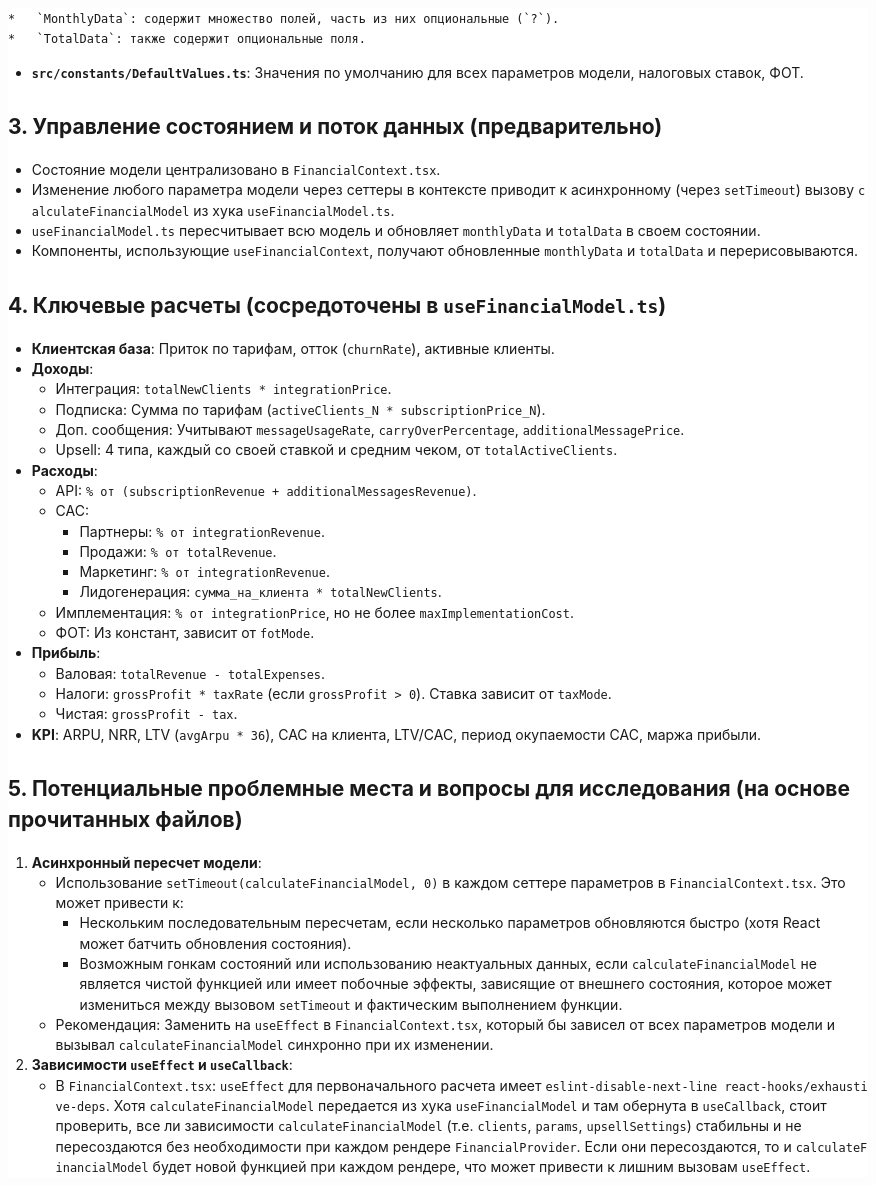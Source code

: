     *   `MonthlyData`: содержит множество полей, часть из них опциональные (`?`).
    *   `TotalData`: также содержит опциональные поля.
*   **`src/constants/DefaultValues.ts`**: Значения по умолчанию для всех параметров модели, налоговых ставок, ФОТ.

## 3. Управление состоянием и поток данных (предварительно)

*   Состояние модели централизовано в `FinancialContext.tsx`.
*   Изменение любого параметра модели через сеттеры в контексте приводит к асинхронному (через `setTimeout`) вызову `calculateFinancialModel` из хука `useFinancialModel.ts`.
*   `useFinancialModel.ts` пересчитывает всю модель и обновляет `monthlyData` и `totalData` в своем состоянии.
*   Компоненты, использующие `useFinancialContext`, получают обновленные `monthlyData` и `totalData` и перерисовываются.

## 4. Ключевые расчеты (сосредоточены в `useFinancialModel.ts`)

*   **Клиентская база**: Приток по тарифам, отток (`churnRate`), активные клиенты.
*   **Доходы**:
    *   Интеграция: `totalNewClients * integrationPrice`.
    *   Подписка: Сумма по тарифам (`activeClients_N * subscriptionPrice_N`).
    *   Доп. сообщения: Учитывают `messageUsageRate`, `carryOverPercentage`, `additionalMessagePrice`.
    *   Upsell: 4 типа, каждый со своей ставкой и средним чеком, от `totalActiveClients`.
*   **Расходы**:
    *   API: `% от (subscriptionRevenue + additionalMessagesRevenue)`.
    *   CAC:
        *   Партнеры: `% от integrationRevenue`.
        *   Продажи: `% от totalRevenue`.
        *   Маркетинг: `% от integrationRevenue`.
        *   Лидогенерация: `сумма_на_клиента * totalNewClients`.
    *   Имплементация: `% от integrationPrice`, но не более `maxImplementationCost`.
    *   ФОТ: Из констант, зависит от `fotMode`.
*   **Прибыль**:
    *   Валовая: `totalRevenue - totalExpenses`.
    *   Налоги: `grossProfit * taxRate` (если `grossProfit > 0`). Ставка зависит от `taxMode`.
    *   Чистая: `grossProfit - tax`.
*   **KPI**: ARPU, NRR, LTV (`avgArpu * 36`), CAC на клиента, LTV/CAC, период окупаемости CAC, маржа прибыли.

## 5. Потенциальные проблемные места и вопросы для исследования (на основе прочитанных файлов)

1.  **Асинхронный пересчет модели**:
    *   Использование `setTimeout(calculateFinancialModel, 0)` в каждом сеттере параметров в `FinancialContext.tsx`. Это может привести к:
        *   Нескольким последовательным пересчетам, если несколько параметров обновляются быстро (хотя React может батчить обновления состояния).
        *   Возможным гонкам состояний или использованию неактуальных данных, если `calculateFinancialModel` не является чистой функцией или имеет побочные эффекты, зависящие от внешнего состояния, которое может измениться между вызовом `setTimeout` и фактическим выполнением функции.
    *   Рекомендация: Заменить на `useEffect` в `FinancialContext.tsx`, который бы зависел от всех параметров модели и вызывал `calculateFinancialModel` синхронно при их изменении.
2.  **Зависимости `useEffect` и `useCallback`**:
    *   В `FinancialContext.tsx`: `useEffect` для первоначального расчета имеет `eslint-disable-next-line react-hooks/exhaustive-deps`. Хотя `calculateFinancialModel` передается из хука `useFinancialModel` и там обернута в `useCallback`, стоит проверить, все ли зависимости `calculateFinancialModel` (т.е. `clients`, `params`, `upsellSettings`) стабильны и не пересоздаются без необходимости при каждом рендере `FinancialProvider`. Если они пересоздаются, то и `calculateFinancialModel` будет новой функцией при каждом рендере, что может привести к лишним вызовам `useEffect`.